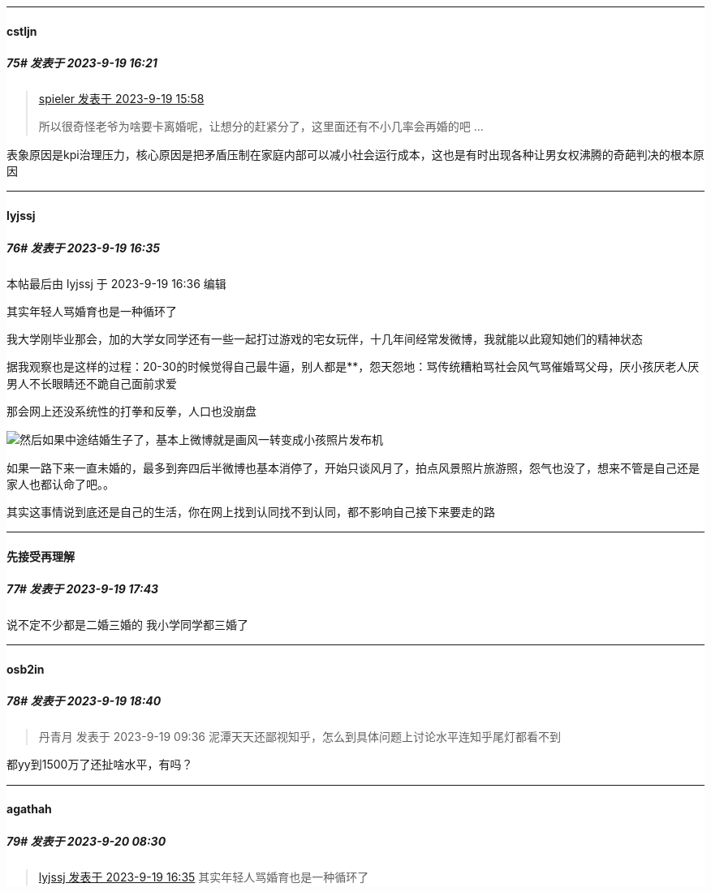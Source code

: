 *****

####  cstljn  
##### 75#       发表于 2023-9-19 16:21

<blockquote><a href="httphttps://bbs.saraba1st.com/2b/forum.php?mod=redirect&amp;goto=findpost&amp;pid=62458887&amp;ptid=2153288" target="_blank">spieler 发表于 2023-9-19 15:58</a>

所以很奇怪老爷为啥要卡离婚呢，让想分的赶紧分了，这里面还有不小几率会再婚的吧 ...</blockquote>
表象原因是kpi治理压力，核心原因是把矛盾压制在家庭内部可以减小社会运行成本，这也是有时出现各种让男女权沸腾的奇葩判决的根本原因


*****

####  lyjssj  
##### 76#       发表于 2023-9-19 16:35

 本帖最后由 lyjssj 于 2023-9-19 16:36 编辑 

其实年轻人骂婚育也是一种循环了

我大学刚毕业那会，加的大学女同学还有一些一起打过游戏的宅女玩伴，十几年间经常发微博，我就能以此窥知她们的精神状态

据我观察也是这样的过程：20-30的时候觉得自己最牛逼，别人都是**，怨天怨地：骂传统糟粕骂社会风气骂催婚骂父母，厌小孩厌老人厌男人不长眼睛还不跪自己面前求爱

那会网上还没系统性的打拳和反拳，人口也没崩盘

<img src="https://static.saraba1st.com/image/smiley/face2017/067.png" referrerpolicy="no-referrer">然后如果中途结婚生子了，基本上微博就是画风一转变成小孩照片发布机

如果一路下来一直未婚的，最多到奔四后半微博也基本消停了，开始只谈风月了，拍点风景照片旅游照，怨气也没了，想来不管是自己还是家人也都认命了吧。。

其实这事情说到底还是自己的生活，你在网上找到认同找不到认同，都不影响自己接下来要走的路


*****

####  先接受再理解  
##### 77#       发表于 2023-9-19 17:43

说不定不少都是二婚三婚的 我小学同学都三婚了


*****

####  osb2in  
##### 78#       发表于 2023-9-19 18:40

<blockquote>丹青月 发表于 2023-9-19 09:36
泥潭天天还鄙视知乎，怎么到具体问题上讨论水平连知乎尾灯都看不到</blockquote>
都yy到1500万了还扯啥水平，有吗？


*****

####  agathah  
##### 79#       发表于 2023-9-20 08:30

<blockquote><a href="httphttps://bbs.saraba1st.com/2b/forum.php?mod=redirect&amp;goto=findpost&amp;pid=62459349&amp;ptid=2153288" target="_blank">lyjssj 发表于 2023-9-19 16:35</a>
其实年轻人骂婚育也是一种循环了
